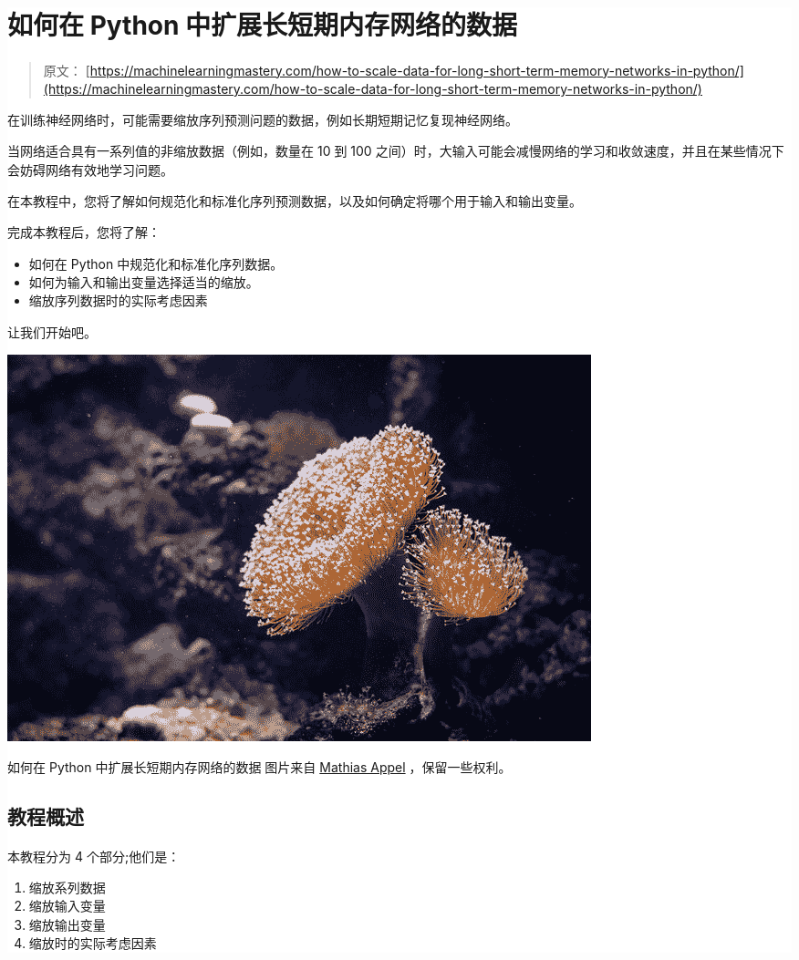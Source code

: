 # 如何在 Python 中扩展长短期内存网络的数据

> 原文： [https://machinelearningmastery.com/how-to-scale-data-for-long-short-term-memory-networks-in-python/](https://machinelearningmastery.com/how-to-scale-data-for-long-short-term-memory-networks-in-python/)

在训练神经网络时，可能需要缩放序列预测问题的数据，例如长期短期记忆复现神经网络。

当网络适合具有一系列值的非缩放数据（例如，数量在 10 到 100 之间）时，大输入可能会减慢网络的学习和收敛速度，并且在某些情况下会妨碍网络有效地学习问题。

在本教程中，您将了解如何规范化和标准化序列预测数据，以及如何确定将哪个用于输入和输出变量。

完成本教程后，您将了解：

*   如何在 Python 中规范化和标准化序列数据。
*   如何为输入和输出变量选择适当的缩放。
*   缩放序列数据时的实际考虑因素

让我们开始吧。

![How to Scale Data for Long Short-Term Memory Networks in Python](img/873e95dd71301bfac68e206f7783e0c0.jpg)

如何在 Python 中扩展长短期内存网络的数据
图片来自 [Mathias Appel](https://www.flickr.com/photos/mathiasappel/25527849934/) ，保留一些权利。

## 教程概述

本教程分为 4 个部分;他们是：

1.  缩放系列数据
2.  缩放输入变量
3.  缩放输出变量
4.  缩放时的实际考虑因素
